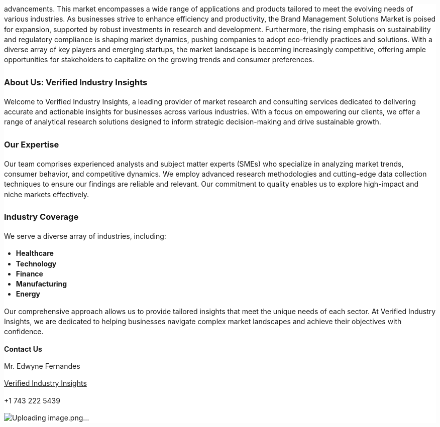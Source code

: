 advancements. This market encompasses a wide range of applications and products tailored to meet the evolving needs of various industries. As businesses strive to enhance efficiency and productivity, the Brand Management Solutions Market is poised for expansion, supported by robust investments in research and development. Furthermore, the rising emphasis on sustainability and regulatory compliance is shaping market dynamics, pushing companies to adopt eco-friendly practices and solutions. With a diverse array of key players and emerging startups, the market landscape is becoming increasingly competitive, offering ample opportunities for stakeholders to capitalize on the growing trends and consumer preferences.</p><h3>About Us: Verified Industry Insights</h3><p>Welcome to Verified Industry Insights, a leading provider of market research and consulting services dedicated to delivering accurate and actionable insights for businesses across various industries. With a focus on empowering our clients, we offer a range of analytical research solutions designed to inform strategic decision-making and drive sustainable growth.</p><h3>Our Expertise</h3><p>Our team comprises experienced analysts and subject matter experts (SMEs) who specialize in analyzing market trends, consumer behavior, and competitive dynamics. We employ advanced research methodologies and cutting-edge data collection techniques to ensure our findings are reliable and relevant. Our commitment to quality enables us to explore high-impact and niche markets effectively.</p><h3>Industry Coverage</h3><p>We serve a diverse array of industries, including:</p><ul><li><strong>Healthcare</strong></li><li><strong>Technology</strong></li><li><strong>Finance</strong></li><li><strong>Manufacturing</strong></li><li><strong>Energy</strong></li></ul><p>Our comprehensive approach allows us to provide tailored insights that meet the unique needs of each sector. At Verified Industry Insights, we are dedicated to helping businesses navigate complex market landscapes and achieve their objectives with confidence.</p><p><strong>Contact Us</strong></p><p>Mr. Edwyne Fernandes</p><p><a href="https://www.verifiedindustryinsights.com/">Verified Industry Insights</a></p><p>+1 743 222 5439</p>
![Uploading image.png…]()
